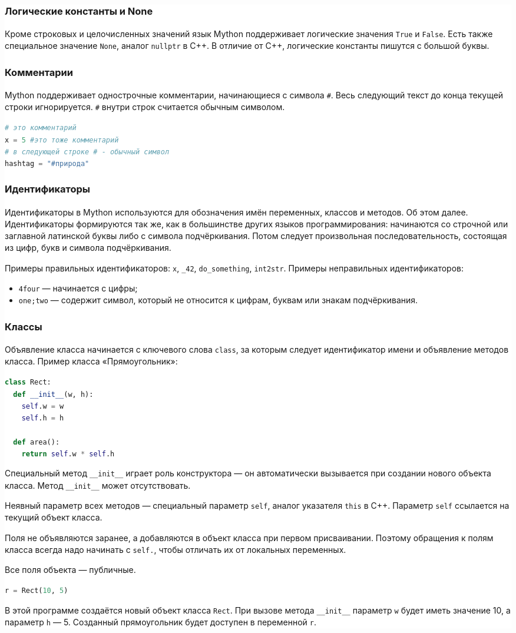 ### **Логические константы и None**
Кроме строковых и целочисленных значений язык Mython поддерживает логические значения `True` и `False`. Есть также специальное значение `None`, аналог `nullptr` в С++. В отличие от C++, логические константы пишутся с большой буквы.

### **Комментарии**
Mython поддерживает однострочные комментарии, начинающиеся с символа `#`. Весь следующий текст до конца текущей строки игнорируется. `#` внутри строк считается обычным символом.

```python
# это комментарий
x = 5 #это тоже комментарий
# в следующей строке # - обычный символ
hashtag = "#природа"
```

### **Идентификаторы**
Идентификаторы в Mython используются для обозначения имён переменных, классов и методов. Об этом далее. Идентификаторы формируются так же, как в большинстве других языков программирования: начинаются со строчной или заглавной латинской буквы либо с символа подчёркивания. Потом следует произвольная последовательность, состоящая из цифр, букв и символа подчёркивания.

Примеры правильных идентификаторов: `x`, `_42`, `do_something`, `int2str`. Примеры неправильных идентификаторов:
 - `4four` — начинается с цифры;
 - `one;two` — содержит символ, который не относится к цифрам, буквам или знакам подчёркивания.

### **Классы**
Объявление класса начинается с ключевого слова `class`, за которым следует идентификатор имени и объявление методов класса. Пример класса «Прямоугольник»:

```python
class Rect:
  def __init__(w, h):
    self.w = w
    self.h = h

  def area():
    return self.w * self.h
```
Специальный метод `__init__` играет роль конструктора — он автоматически вызывается при создании нового объекта класса. Метод `__init__` может отсутствовать.

Неявный параметр всех методов — специальный параметр `self`, аналог указателя `this` в C++. Параметр `self` ссылается на текущий объект класса.

Поля не объявляются заранее, а добавляются в объект класса при первом присваивании. Поэтому обращения к полям класса всегда надо начинать с `self.`, чтобы отличать их от локальных переменных.

Все поля объекта — публичные.

```python
r = Rect(10, 5)
```
В этой программе создаётся новый объект класса `Rect`. При вызове метода `__init__` параметр `w` будет иметь значение 10, а параметр `h` — 5. Созданный прямоугольник будет доступен в переменной `r`.
